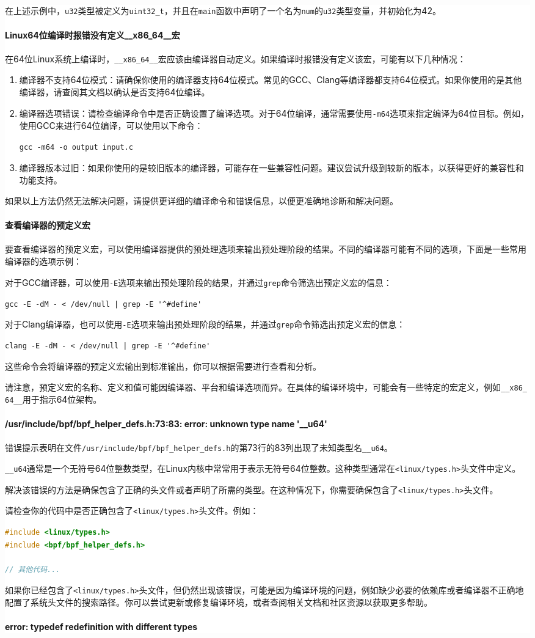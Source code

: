 在上述示例中，`u32`​类型被定义为`uint32_t`​，并且在`main`​函数中声明了一个名为`num`​的`u32`​类型变量，并初始化为42。

#### Linux64位编译时报错没有定义__x86_64__宏

在64位Linux系统上编译时，`__x86_64__`​宏应该由编译器自动定义。如果编译时报错没有定义该宏，可能有以下几种情况：

1. 编译器不支持64位模式：请确保你使用的编译器支持64位模式。常见的GCC、Clang等编译器都支持64位模式。如果你使用的是其他编译器，请查阅其文档以确认是否支持64位编译。

2. 编译器选项错误：请检查编译命令中是否正确设置了编译选项。对于64位编译，通常需要使用`-m64`​选项来指定编译为64位目标。例如，使用GCC来进行64位编译，可以使用以下命令：

   ```
   gcc -m64 -o output input.c
   ```

3. 编译器版本过旧：如果你使用的是较旧版本的编译器，可能存在一些兼容性问题。建议尝试升级到较新的版本，以获得更好的兼容性和功能支持。

如果以上方法仍然无法解决问题，请提供更详细的编译命令和错误信息，以便更准确地诊断和解决问题。

#### 查看编译器的预定义宏

要查看编译器的预定义宏，可以使用编译器提供的预处理选项来输出预处理阶段的结果。不同的编译器可能有不同的选项，下面是一些常用编译器的选项示例：

对于GCC编译器，可以使用`-E`​选项来输出预处理阶段的结果，并通过`grep`​命令筛选出预定义宏的信息：

```shell
gcc -E -dM - < /dev/null | grep -E '^#define'
```

对于Clang编译器，也可以使用`-E`​选项来输出预处理阶段的结果，并通过`grep`​命令筛选出预定义宏的信息：

```shell
clang -E -dM - < /dev/null | grep -E '^#define'
```

这些命令会将编译器的预定义宏输出到标准输出，你可以根据需要进行查看和分析。

请注意，预定义宏的名称、定义和值可能因编译器、平台和编译选项而异。在具体的编译环境中，可能会有一些特定的宏定义，例如`__x86_64__`​用于指示64位架构。

#### /usr/include/bpf/bpf_helper_defs.h:73:83: error: unknown type name '__u64'

错误提示表明在文件`/usr/include/bpf/bpf_helper_defs.h`​的第73行的83列出现了未知类型名`__u64`​。

`__u64`​通常是一个无符号64位整数类型，在Linux内核中常常用于表示无符号64位整数。这种类型通常在`<linux/types.h>`​头文件中定义。

解决该错误的方法是确保包含了正确的头文件或者声明了所需的类型。在这种情况下，你需要确保包含了`<linux/types.h>`​头文件。

请检查你的代码中是否正确包含了`<linux/types.h>`​头文件。例如：

```c
#include <linux/types.h>
#include <bpf/bpf_helper_defs.h>

// 其他代码...

```

如果你已经包含了`<linux/types.h>`​头文件，但仍然出现该错误，可能是因为编译环境的问题，例如缺少必要的依赖库或者编译器不正确地配置了系统头文件的搜索路径。你可以尝试更新或修复编译环境，或者查阅相关文档和社区资源以获取更多帮助。

#### error: typedef redefinition with different types
